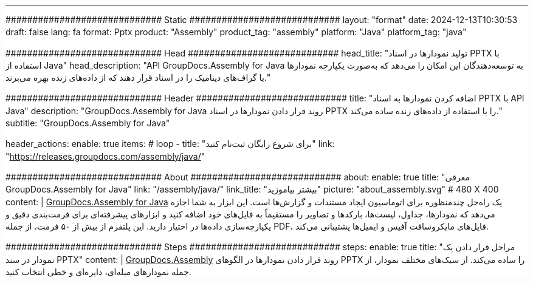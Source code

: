 



---
############################# Static ############################
layout: "format"
date:  2024-12-13T10:30:53
draft: false
lang: fa
format: Pptx
product: "Assembly"
product_tag: "assembly"
platform: "Java"
platform_tag: "java"

############################# Head ############################
head_title: "تولید نمودارها در اسناد PPTX با استفاده از Java"
head_description: "API GroupDocs.Assembly for Java به توسعه‌دهندگان این امکان را می‌دهد که به‌صورت یکپارچه نمودارها یا گراف‌های دینامیک را در اسناد قرار دهند که از داده‌های زنده بهره می‌برند."

############################# Header ############################
title: "اضافه کردن نمودارها به اسناد PPTX با API Java" 
description: "GroupDocs.Assembly for Java روند قرار دادن نمودارها در اسناد PPTX را با استفاده از داده‌های زنده ساده می‌کند."
subtitle: "GroupDocs.Assembly for Java" 

header_actions:
  enable: true
  items:
    #  loop
    - title: "برای شروع رایگان ثبت‌نام کنید"
      link: "https://releases.groupdocs.com/assembly/java/"
      
############################# About ############################
about:
    enable: true
    title: "معرفی GroupDocs.Assembly for Java"
    link: "/assembly/java/"
    link_title: "بیشتر بیاموزید"
    picture: "about_assembly.svg" # 480 X 400
    content: |
       [GroupDocs.Assembly for Java](/assembly/java/) یک راه‌حل چندمنظوره برای اتوماسیون ایجاد مستندات و گزارش‌ها است. این ابزار به شما اجازه می‌دهد که نمودارها، جداول، لیست‌ها، بارکدها و تصاویر را مستقیماً به فایل‌های خود اضافه کنید و ابزارهای پیشرفته‌ای برای فرمت‌بندی دقیق و یکپارچه‌سازی داده‌ها در اختیار دارید. این پلتفرم از بیش از ۵۰ فرمت، از جمله PDF، فایل‌های مایکروسافت آفیس و ایمیل‌ها پشتیبانی می‌کند.

############################# Steps ############################
steps:
    enable: true
    title: "مراحل قرار دادن یک نمودار در سند PPTX"
    content: |
      [GroupDocs.Assembly](/assembly/java/) روند قرار دادن نمودارها در الگوهای PPTX را ساده می‌کند. از سبک‌های مختلف نمودار، از جمله نمودارهای میله‌ای، دایره‌ای و خطی انتخاب کنید.
      